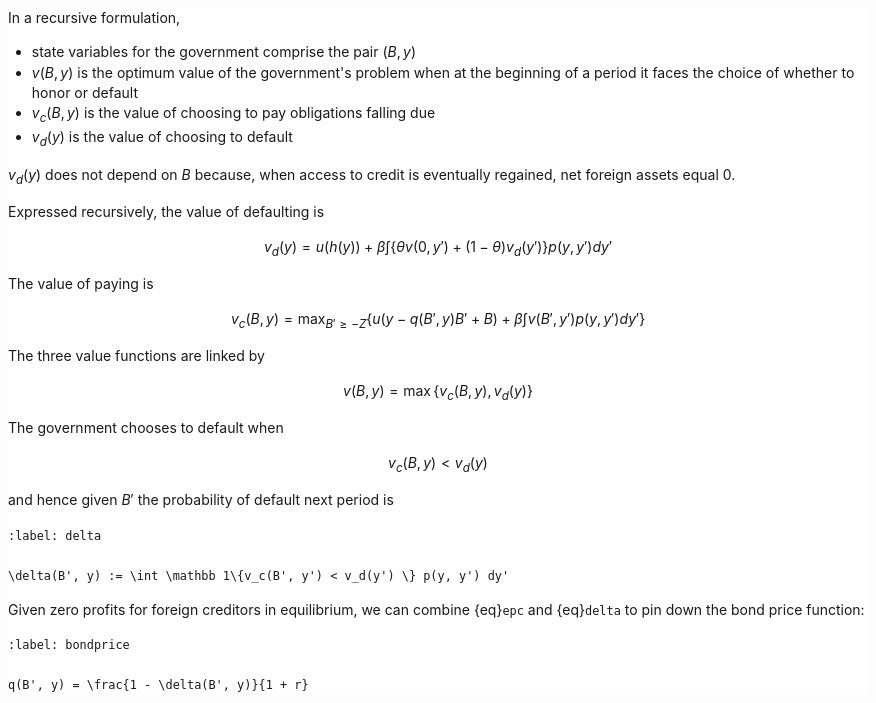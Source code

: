 In a recursive formulation,

* state variables for the government comprise the pair $(B, y)$
* $v(B, y)$ is the optimum value of the government's problem when at the beginning of a
  period it faces the choice of whether to honor or default
* $v_c(B, y)$ is the value of choosing to pay obligations falling due
* $v_d(y)$ is the value of choosing to default

$v_d(y)$ does not depend on $B$ because, when access to credit is eventually regained,
net foreign assets equal $0$.

Expressed recursively, the value of defaulting is

$$
v_d(y) = u(h(y)) +
            \beta \int \left\{
            \theta v(0, y') + (1 - \theta) v_d(y')
            \right\}
            p(y, y') dy'
$$

The value of paying is

$$
v_c(B, y) = \max_{B' \geq -Z}
       \left\{
            u(y - q(B', y) B' + B) +
            \beta \int v(B', y') p(y, y') dy'
      \right\}
$$

The three value functions are linked by

$$
v(B, y) = \max\{ v_c(B, y), v_d(y) \}
$$

The government chooses to default when

$$
v_c(B, y) < v_d(y)
$$

and hence given $B'$ the probability of default next period is

```{math}
:label: delta

\delta(B', y) := \int \mathbb 1\{v_c(B', y') < v_d(y') \} p(y, y') dy'
```

Given zero profits for foreign creditors in equilibrium, we can combine {eq}`epc` and {eq}`delta`
to pin down the bond price function:

```{math}
:label: bondprice

q(B', y) = \frac{1 - \delta(B', y)}{1 + r}
```
